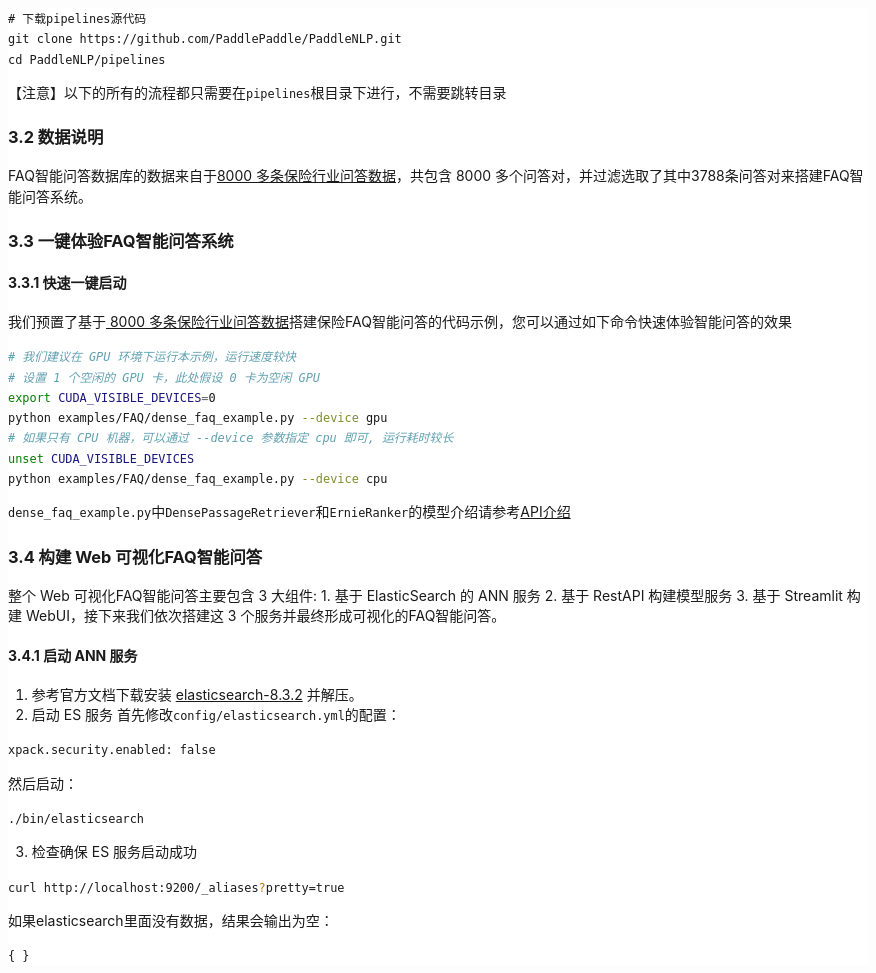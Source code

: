 ```
# 下载pipelines源代码
git clone https://github.com/PaddlePaddle/PaddleNLP.git
cd PaddleNLP/pipelines
```

【注意】以下的所有的流程都只需要在`pipelines`根目录下进行，不需要跳转目录

### 3.2 数据说明
FAQ智能问答数据库的数据来自于[8000 多条保险行业问答数据](https://github.com/SophonPlus/ChineseNlpCorpus/blob/master/datasets/baoxianzhidao/intro.ipynb)，共包含 8000 多个问答对，并过滤选取了其中3788条问答对来搭建FAQ智能问答系统。

### 3.3 一键体验FAQ智能问答系统

#### 3.3.1 快速一键启动

我们预置了基于[ 8000 多条保险行业问答数据](https://github.com/SophonPlus/ChineseNlpCorpus/blob/master/datasets/baoxianzhidao/intro.ipynb)搭建保险FAQ智能问答的代码示例，您可以通过如下命令快速体验智能问答的效果
```bash
# 我们建议在 GPU 环境下运行本示例，运行速度较快
# 设置 1 个空闲的 GPU 卡，此处假设 0 卡为空闲 GPU
export CUDA_VISIBLE_DEVICES=0
python examples/FAQ/dense_faq_example.py --device gpu
# 如果只有 CPU 机器，可以通过 --device 参数指定 cpu 即可, 运行耗时较长
unset CUDA_VISIBLE_DEVICES
python examples/FAQ/dense_faq_example.py --device cpu
```
`dense_faq_example.py`中`DensePassageRetriever`和`ErnieRanker`的模型介绍请参考[API介绍](../../API.md)

### 3.4 构建 Web 可视化FAQ智能问答

整个 Web 可视化FAQ智能问答主要包含 3 大组件: 1. 基于 ElasticSearch 的 ANN 服务 2. 基于 RestAPI 构建模型服务 3. 基于 Streamlit 构建 WebUI，接下来我们依次搭建这 3 个服务并最终形成可视化的FAQ智能问答。

#### 3.4.1 启动 ANN 服务
1. 参考官方文档下载安装 [elasticsearch-8.3.2](https://www.elastic.co/cn/downloads/elasticsearch) 并解压。
2. 启动 ES 服务
首先修改`config/elasticsearch.yml`的配置：
```
xpack.security.enabled: false
```
然后启动：
```bash
./bin/elasticsearch
```
3. 检查确保 ES 服务启动成功
```bash
curl http://localhost:9200/_aliases?pretty=true
```
如果elasticsearch里面没有数据，结果会输出为空：

```
{ }
```
